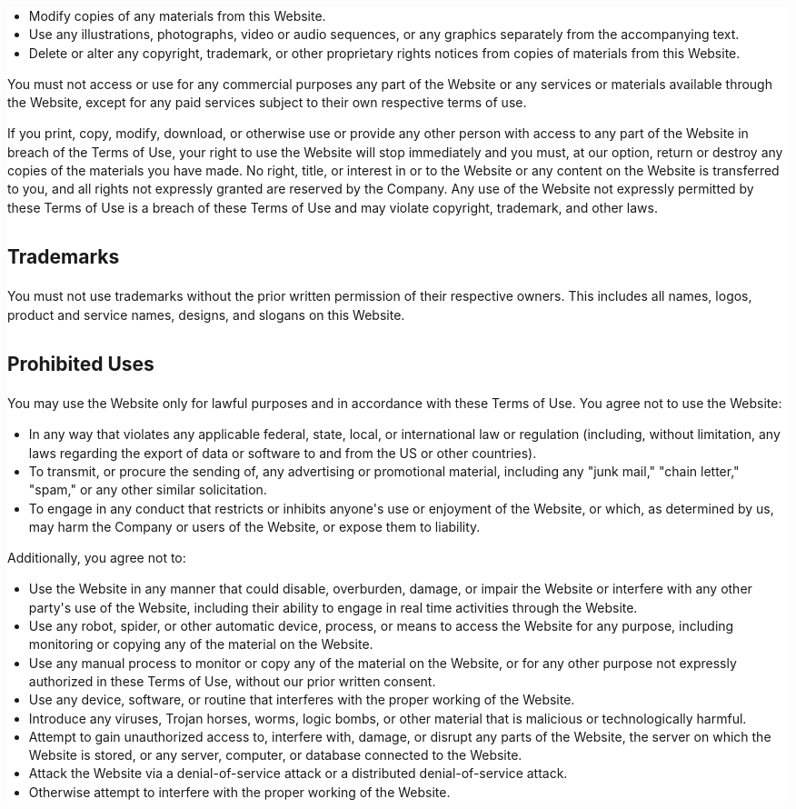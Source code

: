 - Modify copies of any materials from this Website.
- Use any illustrations, photographs, video or audio sequences, or any graphics separately from the accompanying text.
- Delete or alter any copyright, trademark, or other proprietary rights notices from copies of materials from this Website.

You must not access or use for any commercial purposes any part of the Website or any services or materials available through the Website,
except for any paid services subject to their own respective terms of use.

If you print, copy, modify, download, or otherwise use or provide any other person with access to any part of the Website in breach of the Terms of Use,
your right to use the Website will stop immediately and you must, at our option, return or destroy any copies of the materials you have made.
No right, title, or interest in or to the Website or any content on the Website is transferred to you,
and all rights not expressly granted are reserved by the Company.
Any use of the Website not expressly permitted by these Terms of Use is a breach of these Terms of Use and may violate copyright, trademark, and other laws.

## Trademarks

You must not use trademarks without the prior written permission of their respective owners.
This includes all names, logos, product and service names, designs, and slogans on this Website.

## Prohibited Uses

You may use the Website only for lawful purposes and in accordance with these Terms of Use. You agree not to use the Website:

- In any way that violates any applicable federal, state, local, or international law or regulation
  (including, without limitation, any laws regarding the export of data or software to and from the US or other countries).
- To transmit, or procure the sending of, any advertising or promotional material,
  including any "junk mail," "chain letter," "spam," or any other similar solicitation.
- To engage in any conduct that restricts or inhibits anyone's use or enjoyment of the Website, or which,
  as determined by us, may harm the Company or users of the Website, or expose them to liability.

Additionally, you agree not to:

- Use the Website in any manner that could disable, overburden, damage, or impair the Website or interfere
  with any other party's use of the Website, including their ability to engage in real time activities through the Website.
- Use any robot, spider, or other automatic device, process, or means to access the Website for any purpose,
  including monitoring or copying any of the material on the Website.
- Use any manual process to monitor or copy any of the material on the Website,
  or for any other purpose not expressly authorized in these Terms of Use, without our prior written consent.
- Use any device, software, or routine that interferes with the proper working of the Website.
- Introduce any viruses, Trojan horses, worms, logic bombs, or other material that is malicious or technologically harmful.
- Attempt to gain unauthorized access to, interfere with, damage, or disrupt any parts of the Website,
  the server on which the Website is stored, or any server, computer, or database connected to the Website.
- Attack the Website via a denial-of-service attack or a distributed denial-of-service attack.
- Otherwise attempt to interfere with the proper working of the Website.
